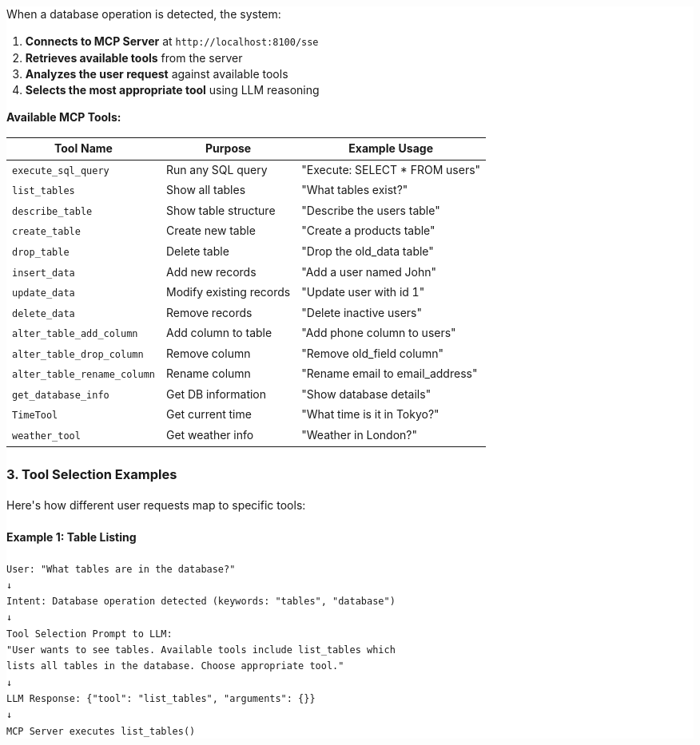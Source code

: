 When a database operation is detected, the system:

1. **Connects to MCP Server** at `http://localhost:8100/sse`
2. **Retrieves available tools** from the server
3. **Analyzes the user request** against available tools
4. **Selects the most appropriate tool** using LLM reasoning

**Available MCP Tools:**

| Tool Name | Purpose | Example Usage |
|-----------|---------|---------------|
| `execute_sql_query` | Run any SQL query | "Execute: SELECT * FROM users" |
| `list_tables` | Show all tables | "What tables exist?" |
| `describe_table` | Show table structure | "Describe the users table" |
| `create_table` | Create new table | "Create a products table" |
| `drop_table` | Delete table | "Drop the old_data table" |
| `insert_data` | Add new records | "Add a user named John" |
| `update_data` | Modify existing records | "Update user with id 1" |
| `delete_data` | Remove records | "Delete inactive users" |
| `alter_table_add_column` | Add column to table | "Add phone column to users" |
| `alter_table_drop_column` | Remove column | "Remove old_field column" |
| `alter_table_rename_column` | Rename column | "Rename email to email_address" |
| `get_database_info` | Get DB information | "Show database details" |
| `TimeTool` | Get current time | "What time is it in Tokyo?" |
| `weather_tool` | Get weather info | "Weather in London?" |

### 3. Tool Selection Examples

Here's how different user requests map to specific tools:

#### Example 1: Table Listing
```
User: "What tables are in the database?"
↓
Intent: Database operation detected (keywords: "tables", "database")
↓
Tool Selection Prompt to LLM:
"User wants to see tables. Available tools include list_tables which 
lists all tables in the database. Choose appropriate tool."
↓
LLM Response: {"tool": "list_tables", "arguments": {}}
↓
MCP Server executes list_tables()
```
